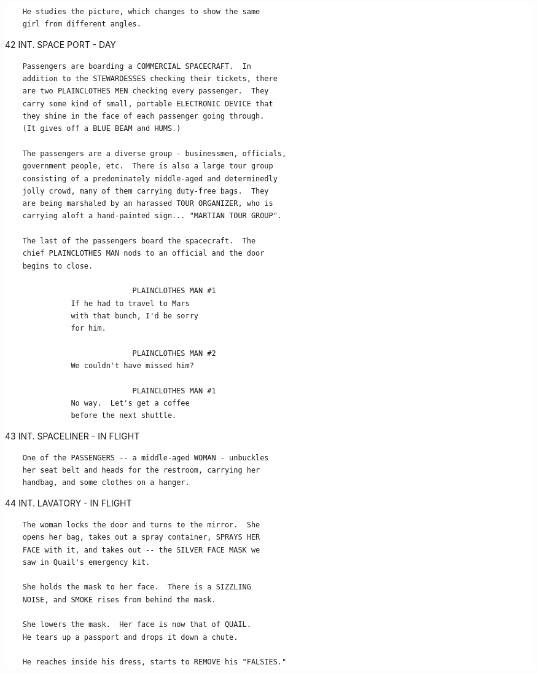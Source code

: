         He studies the picture, which changes to show the same
        girl from different angles.


42      INT. SPACE PORT - DAY

        Passengers are boarding a COMMERCIAL SPACECRAFT.  In
        addition to the STEWARDESSES checking their tickets, there
        are two PLAINCLOTHES MEN checking every passenger.  They
        carry some kind of small, portable ELECTRONIC DEVICE that
        they shine in the face of each passenger going through.
        (It gives off a BLUE BEAM and HUMS.)

        The passengers are a diverse group - businessmen, officials,
        government people, etc.  There is also a large tour group
        consisting of a predominately middle-aged and determinedly
        jolly crowd, many of them carrying duty-free bags.  They
        are being marshaled by an harassed TOUR ORGANIZER, who is
        carrying aloft a hand-painted sign... "MARTIAN TOUR GROUP".

        The last of the passengers board the spacecraft.  The
        chief PLAINCLOTHES MAN nods to an official and the door
        begins to close.

                                 PLAINCLOTHES MAN #1
                   If he had to travel to Mars
                   with that bunch, I'd be sorry
                   for him.

                                 PLAINCLOTHES MAN #2
                   We couldn't have missed him?

                                 PLAINCLOTHES MAN #1
                   No way.  Let's get a coffee
                   before the next shuttle.


43      INT. SPACELINER - IN FLIGHT

        One of the PASSENGERS -- a middle-aged WOMAN - unbuckles
        her seat belt and heads for the restroom, carrying her
        handbag, and some clothes on a hanger.


44      INT. LAVATORY - IN FLIGHT

        The woman locks the door and turns to the mirror.  She
        opens her bag, takes out a spray container, SPRAYS HER
        FACE with it, and takes out -- the SILVER FACE MASK we
        saw in Quail's emergency kit.

        She holds the mask to her face.  There is a SIZZLING
        NOISE, and SMOKE rises from behind the mask.

        She lowers the mask.  Her face is now that of QUAIL.
        He tears up a passport and drops it down a chute.

        He reaches inside his dress, starts to REMOVE his "FALSIES."

